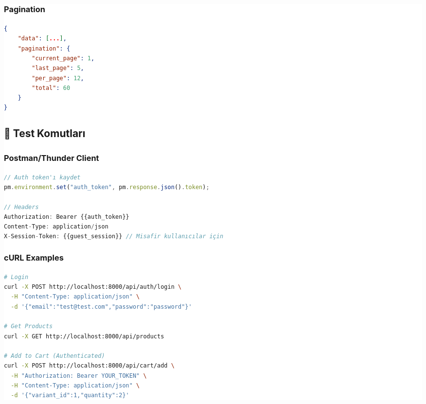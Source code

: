 ### Pagination
```json
{
    "data": [...],
    "pagination": {
        "current_page": 1,
        "last_page": 5,
        "per_page": 12,
        "total": 60
    }
}
```

## 🧪 Test Komutları

### Postman/Thunder Client
```javascript
// Auth token'ı kaydet
pm.environment.set("auth_token", pm.response.json().token);

// Headers
Authorization: Bearer {{auth_token}}
Content-Type: application/json
X-Session-Token: {{guest_session}} // Misafir kullanıcılar için
```

### cURL Examples
```bash
# Login
curl -X POST http://localhost:8000/api/auth/login \
  -H "Content-Type: application/json" \
  -d '{"email":"test@test.com","password":"password"}'

# Get Products
curl -X GET http://localhost:8000/api/products

# Add to Cart (Authenticated)
curl -X POST http://localhost:8000/api/cart/add \
  -H "Authorization: Bearer YOUR_TOKEN" \
  -H "Content-Type: application/json" \
  -d '{"variant_id":1,"quantity":2}'
```
